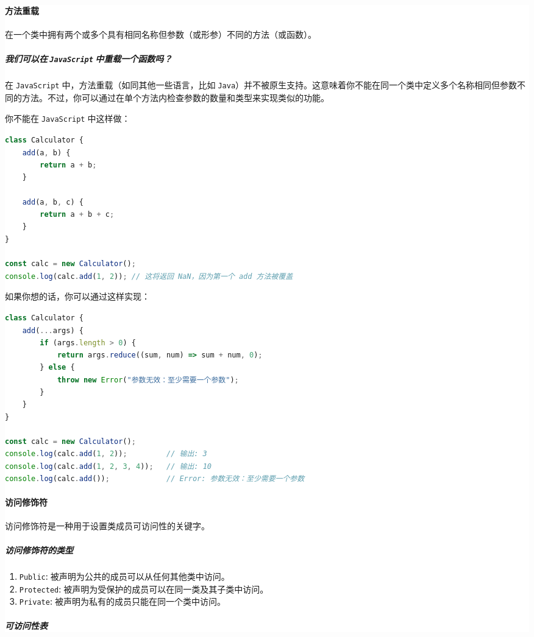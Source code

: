#### 方法重载

在一个类中拥有两个或多个具有相同名称但参数（或形参）不同的方法（或函数）。

##### 我们可以在 `JavaScript` 中重载一个函数吗？

在 `JavaScript` 中，方法重载（如同其他一些语言，比如 `Java`）并不被原生支持。这意味着你不能在同一个类中定义多个名称相同但参数不同的方法。不过，你可以通过在单个方法内检查参数的数量和类型来实现类似的功能。

你不能在 `JavaScript` 中这样做：

```javascript
class Calculator {
    add(a, b) {
        return a + b;
    }

    add(a, b, c) {
        return a + b + c;
    }
}

const calc = new Calculator();
console.log(calc.add(1, 2)); // 这将返回 NaN，因为第一个 add 方法被覆盖
```

如果你想的话，你可以通过这样实现：

```javascript
class Calculator {
    add(...args) {
        if (args.length > 0) {
            return args.reduce((sum, num) => sum + num, 0);
        } else {
            throw new Error("参数无效：至少需要一个参数");
        }
    }
}

const calc = new Calculator();
console.log(calc.add(1, 2));         // 输出: 3
console.log(calc.add(1, 2, 3, 4));   // 输出: 10
console.log(calc.add());             // Error: 参数无效：至少需要一个参数
```

#### 访问修饰符

访问修饰符是一种用于设置类成员可访问性的关键字。

##### 访问修饰符的类型

1. `Public`: 被声明为公共的成员可以从任何其他类中访问。
2. `Protected`: 被声明为受保护的成员可以在同一类及其子类中访问。
3. `Private`: 被声明为私有的成员只能在同一个类中访问。

##### 可访问性表

